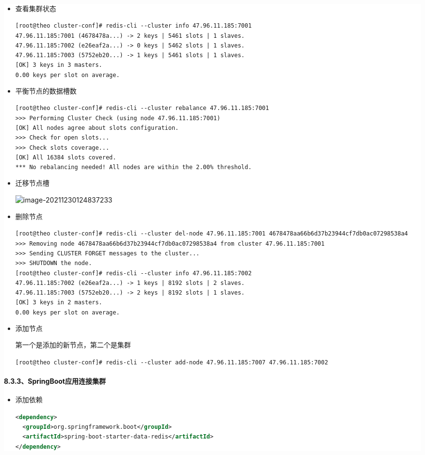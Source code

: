 - 查看集群状态  

  ```shell
  [root@theo cluster-conf]# redis-cli --cluster info 47.96.11.185:7001
  47.96.11.185:7001 (4678478a...) -> 2 keys | 5461 slots | 1 slaves.
  47.96.11.185:7002 (e26eaf2a...) -> 0 keys | 5462 slots | 1 slaves.
  47.96.11.185:7003 (5752eb20...) -> 1 keys | 5461 slots | 1 slaves.
  [OK] 3 keys in 3 masters.
  0.00 keys per slot on average.
  ```

- 平衡节点的数据槽数  

  ```shell
  [root@theo cluster-conf]# redis-cli --cluster rebalance 47.96.11.185:7001
  >>> Performing Cluster Check (using node 47.96.11.185:7001)
  [OK] All nodes agree about slots configuration.
  >>> Check for open slots...
  >>> Check slots coverage...
  [OK] All 16384 slots covered.
  *** No rebalancing needed! All nodes are within the 2.00% threshold.
  ```

- 迁移节点槽

  ![image-20211230124837233](https://s2.loli.net/2021/12/30/ju4gp1S3YVr8bLm.png)  

- 删除节点

  ```shell
  [root@theo cluster-conf]# redis-cli --cluster del-node 47.96.11.185:7001 4678478aa66b6d37b23944cf7db0ac07298538a4
  >>> Removing node 4678478aa66b6d37b23944cf7db0ac07298538a4 from cluster 47.96.11.185:7001
  >>> Sending CLUSTER FORGET messages to the cluster...
  >>> SHUTDOWN the node.
  [root@theo cluster-conf]# redis-cli --cluster info 47.96.11.185:7002
  47.96.11.185:7002 (e26eaf2a...) -> 1 keys | 8192 slots | 2 slaves.
  47.96.11.185:7003 (5752eb20...) -> 2 keys | 8192 slots | 1 slaves.
  [OK] 3 keys in 2 masters.
  0.00 keys per slot on average.
  ```

- 添加节点

  第一个是添加的新节点，第二个是集群
  
  ```shell
  [root@theo cluster-conf]# redis-cli --cluster add-node 47.96.11.185:7007 47.96.11.185:7002
  ```

#### 8.3.3、SpringBoot应用连接集群  

- 添加依赖

  ```xml
  <dependency>
  	<groupId>org.springframework.boot</groupId>
  	<artifactId>spring-boot-starter-data-redis</artifactId>
  </dependency>
  ```
